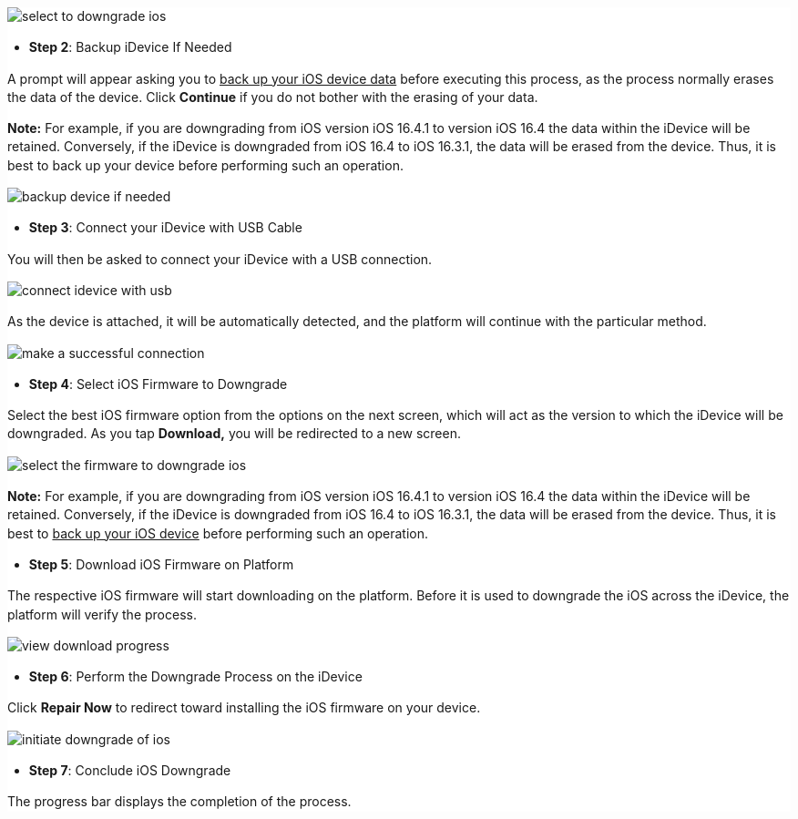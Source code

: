 ![select to downgrade ios](https://images.wondershare.com/drfone/guide/downgrade-ios-1.png)

- **Step 2**: Backup iDevice If Needed

A prompt will appear asking you to [back up your iOS device data](https://tools.techidaily.com/wondershare/drfone/iphone-backup-and-restore/) before executing this process, as the process normally erases the data of the device. Click **Continue** if you do not bother with the erasing of your data.

**Note:** For example, if you are downgrading from iOS version iOS 16.4.1 to version iOS 16.4 the data within the iDevice will be retained. Conversely, if the iDevice is downgraded from iOS 16.4 to iOS 16.3.1, the data will be erased from the device. Thus, it is best to back up your device before performing such an operation.

![backup device if needed](https://images.wondershare.com/drfone/guide/downgrade-ios-2.png)

- **Step 3**: Connect your iDevice with USB Cable

You will then be asked to connect your iDevice with a USB connection.

![connect idevice with usb](https://images.wondershare.com/drfone/guide/ios-upgrade-downgrade-2.png)

As the device is attached, it will be automatically detected, and the platform will continue with the particular method.

![make a successful connection](https://images.wondershare.com/drfone/guide/ios-upgrade-downgrade-3.png)

- **Step 4**: Select iOS Firmware to Downgrade

Select the best iOS firmware option from the options on the next screen, which will act as the version to which the iDevice will be downgraded. As you tap **Download,** you will be redirected to a new screen.

![select the firmware to downgrade ios](https://images.wondershare.com/drfone/guide/ios-system-repair-4.png)

**Note:** For example, if you are downgrading from iOS version iOS 16.4.1 to version iOS 16.4 the data within the iDevice will be retained. Conversely, if the iDevice is downgraded from iOS 16.4 to iOS 16.3.1, the data will be erased from the device. Thus, it is best to [back up your iOS device](https://tools.techidaily.com/wondershare/drfone/iphone-backup-and-restore/) before performing such an operation.

- **Step 5**: Download iOS Firmware on Platform

The respective iOS firmware will start downloading on the platform. Before it is used to downgrade the iOS across the iDevice, the platform will verify the process.

![view download progress](https://images.wondershare.com/drfone/guide/downgrade-ios-3.png)

- **Step 6**: Perform the Downgrade Process on the iDevice

Click **Repair Now** to redirect toward installing the iOS firmware on your device.

![initiate downgrade of ios](https://images.wondershare.com/drfone/guide/downgrade-ios-4.png)

- **Step 7**: Conclude iOS Downgrade

The progress bar displays the completion of the process.
